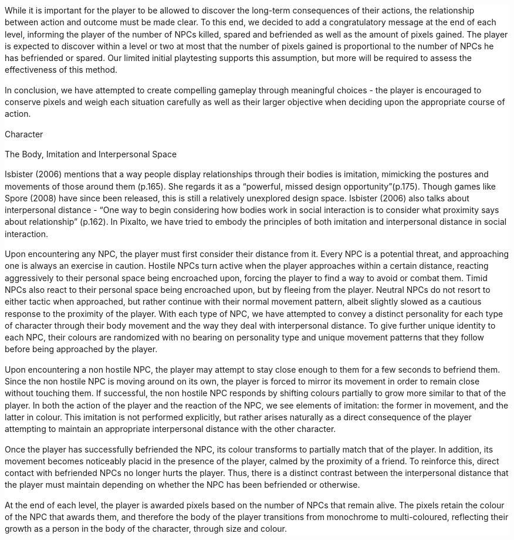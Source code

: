 While it is important for the player to be allowed to discover the long-term consequences of their actions, the relationship between action and outcome must be made clear. To this end, we decided to add a congratulatory message at the end of each level, informing the player of the number of NPCs killed, spared and befriended as well as the amount of pixels gained. The player is expected to discover within a level or two at most that the number of pixels gained is proportional to the number of NPCs he has befriended or spared. Our limited initial playtesting supports this assumption, but more will be required to assess the effectiveness of this method. 

In conclusion, we have attempted to create compelling gameplay through meaningful choices - the player is encouraged to conserve pixels and weigh each situation carefully as well as their larger objective when deciding upon the appropriate course of action. 

Character

The Body, Imitation and Interpersonal Space

Isbister (2006) mentions that a way people display relationships through their bodies is imitation, mimicking the postures and movements of those around them (p.165). She regards it as a “powerful, missed design opportunity”(p.175). Though games like Spore (2008) have since been released, this is still a relatively unexplored design space. Isbister (2006) also talks about interpersonal distance - “One way to begin considering how bodies work in social interaction is to consider what proximity says about relationship” (p.162). In Pixalto, we have tried to embody the principles of both imitation and interpersonal distance in social interaction.

Upon encountering any NPC, the player must first consider their distance from it. Every NPC is a potential threat, and approaching one is always an exercise in caution. Hostile NPCs turn active when the player approaches within a certain distance, reacting aggressively to their personal space being encroached upon, forcing the player to find a way to avoid or combat them. Timid NPCs also react to their personal space being encroached upon, but by fleeing from the player. Neutral NPCs do not resort to either tactic when approached, but rather continue with their normal movement pattern, albeit slightly slowed as a cautious response to the proximity of the player. With each type of NPC, we have attempted to convey a distinct personality for each type of character through their body movement and the way they deal with interpersonal distance. To give further unique identity to each NPC, their colours are randomized with no bearing on personality type and unique movement patterns that they follow before being approached by the player. 

Upon encountering a non hostile NPC, the player may attempt to stay close enough to them for a few seconds to befriend them. Since the non hostile NPC is moving around on its own, the player is forced to mirror its movement in order to remain close without touching them. If successful, the non hostile NPC responds by shifting colours partially to grow more similar to that of the player. In both the action of the player and the reaction of the NPC, we see elements of imitation: the former in movement, and the latter in colour. This imitation is not performed explicitly, but rather arises naturally as a direct consequence of the player attempting to maintain an appropriate interpersonal distance with the other character. 

Once the player has successfully befriended the NPC, its colour transforms to partially match that of the player. In addition, its movement becomes noticeably placid in the presence of the player, calmed by the proximity of a friend. To reinforce this, direct contact with befriended NPCs no longer hurts the player. Thus, there is a distinct contrast between the interpersonal distance that the player must maintain depending on whether the NPC has been befriended or otherwise. 

At the end of each level, the player is awarded pixels based on the number of NPCs that remain alive. The pixels retain the colour of the NPC that awards them, and therefore the body of the player transitions from monochrome to multi-coloured, reflecting their growth as a person in the body of the character, through size and colour. 
